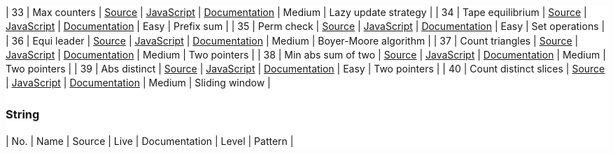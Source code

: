 |  33   | Max counters                          |                [Source](https://github.com/sudheerj/datastructures-algorithms/blob/master/src/javascript/algorithms/array/33.maxCounters/maxCounters.js)                | [JavaScript](https://livecodes.io/?console=open&x=https://github.com/sudheerj/datastructures-algorithms/blob/master/src/javascript/algorithms/array/33.maxCounters/maxCounters.js)                               |                [Documentation](https://github.com/sudheerj/datastructures-algorithms/blob/master/src/javascript/algorithms/array/33.maxCounters/maxCounters.md)                | Medium |         Lazy update strategy          |
|  34   | Tape equilibrium                      |            [Source](https://github.com/sudheerj/datastructures-algorithms/blob/master/src/javascript/algorithms/array/34.tapeEquilibrium/tapeEquilibrium.js)            | [JavaScript](https://livecodes.io/?console=open&x=https://github.com/sudheerj/datastructures-algorithms/blob/master/src/javascript/algorithms/array/34.tapeEquilibrium/tapeEquilibrium.js)                       |            [Documentation](https://github.com/sudheerj/datastructures-algorithms/blob/master/src/javascript/algorithms/array/34.tapeEquilibrium/tapeEquilibrium.md)            |  Easy  |              Prefix sum               |
|  35   | Perm check                            |                  [Source](https://github.com/sudheerj/datastructures-algorithms/blob/master/src/javascript/algorithms/array/35.permCheck/permCheck.js)                  | [JavaScript](https://livecodes.io/?console=open&x=https://github.com/sudheerj/datastructures-algorithms/blob/master/src/javascript/algorithms/array/35.permCheck/permCheck.js)                                   |                  [Documentation](https://github.com/sudheerj/datastructures-algorithms/blob/master/src/javascript/algorithms/array/35.permCheck/permCheck.md)                  |  Easy  |            Set operations             |
|  36   | Equi leader                           |                 [Source](https://github.com/sudheerj/datastructures-algorithms/blob/master/src/javascript/algorithms/array/36.equileader/equileader.js)                 | [JavaScript](https://livecodes.io/?console=open&x=https://github.com/sudheerj/datastructures-algorithms/blob/master/src/javascript/algorithms/array/36.equileader/equileader.js)                                 |                 [Documentation](https://github.com/sudheerj/datastructures-algorithms/blob/master/src/javascript/algorithms/array/36.equileader/equileader.md)                 | Medium |         Boyer-Moore algorithm         |
|  37   | Count triangles                       |             [Source](https://github.com/sudheerj/datastructures-algorithms/blob/master/src/javascript/algorithms/array/37.countTriangles/countTriangles.js)             | [JavaScript](https://livecodes.io/?console=open&x=https://github.com/sudheerj/datastructures-algorithms/blob/master/src/javascript/algorithms/array/37.countTriangles/countTriangles.js)                         |             [Documentation](https://github.com/sudheerj/datastructures-algorithms/blob/master/src/javascript/algorithms/array/37.countTriangles/countTriangles.md)             | Medium |             Two pointers              |
|  38   | Min abs sum of two                    |             [Source](https://github.com/sudheerj/datastructures-algorithms/blob/master/src/javascript/algorithms/array/38.minAbsSumOfTwo/minAbsSumOfTwo.js)             | [JavaScript](https://livecodes.io/?console=open&x=https://github.com/sudheerj/datastructures-algorithms/blob/master/src/javascript/algorithms/array/38.minAbsSumOfTwo/minAbsSumOfTwo.js)                         |             [Documentation](https://github.com/sudheerj/datastructures-algorithms/blob/master/src/javascript/algorithms/array/38.minAbsSumOfTwo/minAbsSumOfTwo.md)             | Medium |             Two pointers              |
|  39   | Abs distinct                          |                [Source](https://github.com/sudheerj/datastructures-algorithms/blob/master/src/javascript/algorithms/array/39.absDistinct/absDistinct.js)                | [JavaScript](https://livecodes.io/?console=open&x=https://github.com/sudheerj/datastructures-algorithms/blob/master/src/javascript/algorithms/array/39.absDistinct/absDistinct.js)                               |                [Documentation](https://github.com/sudheerj/datastructures-algorithms/blob/master/src/javascript/algorithms/array/39.absDistinct/absDistinct.md)                |  Easy  |             Two pointers              |
|  40   | Count distinct slices                 |        [Source](https://github.com/sudheerj/datastructures-algorithms/blob/master/src/javascript/algorithms/array/40.countDistinctSlices/countDistinctSlices.js)        | [JavaScript](https://livecodes.io/?console=open&x=https://github.com/sudheerj/datastructures-algorithms/blob/master/src/javascript/algorithms/array/40.countDistinctSlices/countDistinctSlices.js)               |        [Documentation](https://github.com/sudheerj/datastructures-algorithms/blob/master/src/javascript/algorithms/array/40.countDistinctSlices/countDistinctSlices.md)        | Medium |            Sliding window             |

### String

|  No.  | Name                                           |                                                                                             Source                                                                                             |                                                                                                                Live                                                                                                                |                                                                                             Documentation                                                                                             | Level  |              Pattern              |